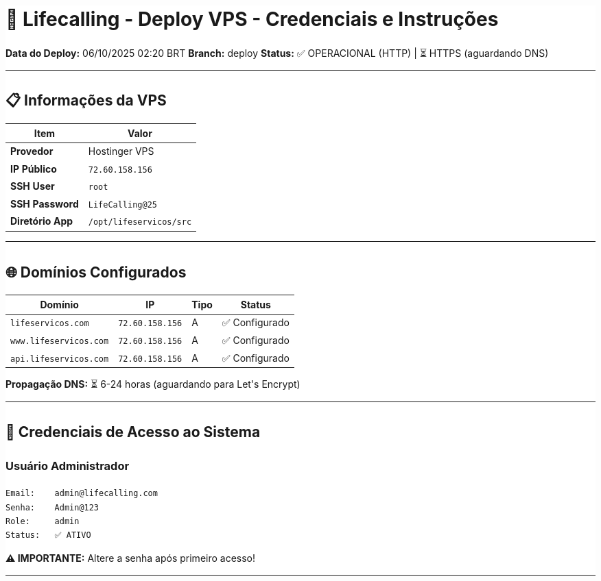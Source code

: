 # 🚀 Lifecalling - Deploy VPS - Credenciais e Instruções

**Data do Deploy:** 06/10/2025 02:20 BRT
**Branch:** deploy
**Status:** ✅ OPERACIONAL (HTTP) | ⏳ HTTPS (aguardando DNS)

---

## 📋 Informações da VPS

| Item | Valor |
|------|-------|
| **Provedor** | Hostinger VPS |
| **IP Público** | `72.60.158.156` |
| **SSH User** | `root` |
| **SSH Password** | `LifeCalling@25` |
| **Diretório App** | `/opt/lifeservicos/src` |

---

## 🌐 Domínios Configurados

| Domínio | IP | Tipo | Status |
|---------|----|----- |--------|
| `lifeservicos.com` | `72.60.158.156` | A | ✅ Configurado |
| `www.lifeservicos.com` | `72.60.158.156` | A | ✅ Configurado |
| `api.lifeservicos.com` | `72.60.158.156` | A | ✅ Configurado |

**Propagação DNS:** ⏳ 6-24 horas (aguardando para Let's Encrypt)

---

## 🔑 Credenciais de Acesso ao Sistema

### Usuário Administrador

```
Email:    admin@lifecalling.com
Senha:    Admin@123
Role:     admin
Status:   ✅ ATIVO
```

**⚠️ IMPORTANTE:** Altere a senha após primeiro acesso!

---
